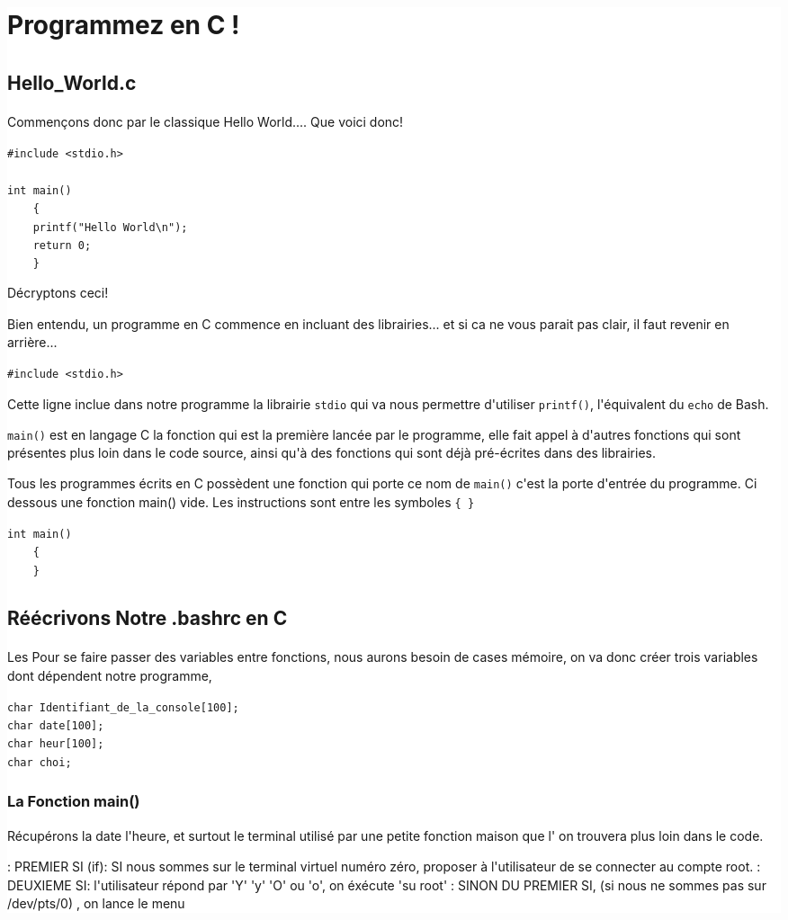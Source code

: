 # Programmez en C !


## Hello_World.c 

Commençons donc par le classique Hello World.... Que voici donc!

    #include <stdio.h>
    
    int main()
    	{
    	printf("Hello World\n");
    	return 0;
    	}
    

Décryptons ceci!

Bien entendu, un programme en C commence en incluant des librairies... et si ca ne vous parait pas clair, il faut revenir en arrière...

    #include <stdio.h>

Cette ligne inclue dans notre programme la librairie `stdio` qui va nous permettre d'utiliser `printf()`, l'équivalent du `echo` de Bash.

`main()` est en langage C la fonction qui est la première lancée par le programme, elle fait appel à d'autres fonctions qui sont présentes plus loin dans le code source, ainsi qu'à des fonctions qui sont déjà pré-écrites dans des librairies.

Tous les programmes écrits en C possèdent une fonction qui porte ce nom de `main()` c'est la porte d'entrée du programme. Ci dessous une fonction main() vide. Les instructions sont entre les symboles `{ }`

    int main()
    	{
    	}

## Réécrivons Notre .bashrc en C 

Les 
Pour se faire passer des variables entre fonctions, nous aurons besoin de cases mémoire,
on va donc créer trois variables dont dépendent notre programme,

    char Identifiant_de_la_console[100];
    char date[100];
    char heur[100];
    char choi;

### La Fonction main() 

 Récupérons la date l'heure, et surtout le terminal utilisé par une petite fonction maison que l' on trouvera plus loin dans le code.

: PREMIER SI (if): SI nous sommes sur le terminal virtuel numéro zéro, proposer à l'utilisateur 
de se connecter au compte root.
: DEUXIEME SI: l'utilisateur répond par 'Y' 'y' 'O' ou 'o', on éxécute 'su root'
: SINON DU PREMIER SI, (si nous ne sommes pas sur /dev/pts/0) , on lance le menu
